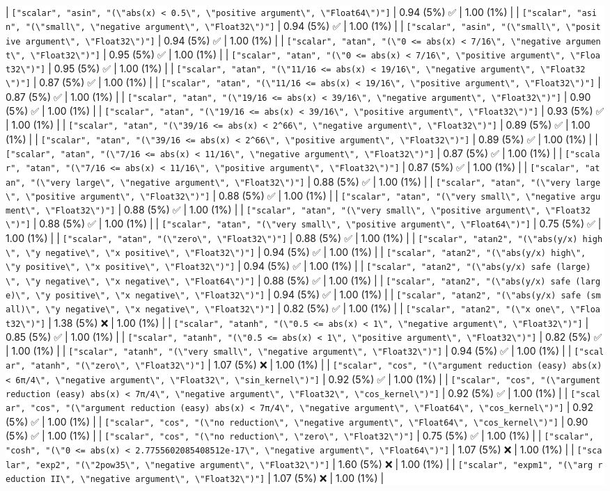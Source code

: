 | `["scalar", "asin", "(\"abs(x) < 0.5\", \"positive argument\", \"Float64\")"]` | 0.94 (5%) :white_check_mark: | 1.00 (1%)  |
| `["scalar", "asin", "(\"small\", \"negative argument\", \"Float32\")"]` | 0.94 (5%) :white_check_mark: | 1.00 (1%)  |
| `["scalar", "asin", "(\"small\", \"positive argument\", \"Float32\")"]` | 0.94 (5%) :white_check_mark: | 1.00 (1%)  |
| `["scalar", "atan", "(\"0 <= abs(x) < 7/16\", \"negative argument\", \"Float32\")"]` | 0.95 (5%) :white_check_mark: | 1.00 (1%)  |
| `["scalar", "atan", "(\"0 <= abs(x) < 7/16\", \"positive argument\", \"Float32\")"]` | 0.95 (5%) :white_check_mark: | 1.00 (1%)  |
| `["scalar", "atan", "(\"11/16 <= abs(x) < 19/16\", \"negative argument\", \"Float32\")"]` | 0.87 (5%) :white_check_mark: | 1.00 (1%)  |
| `["scalar", "atan", "(\"11/16 <= abs(x) < 19/16\", \"positive argument\", \"Float32\")"]` | 0.87 (5%) :white_check_mark: | 1.00 (1%)  |
| `["scalar", "atan", "(\"19/16 <= abs(x) < 39/16\", \"negative argument\", \"Float32\")"]` | 0.90 (5%) :white_check_mark: | 1.00 (1%)  |
| `["scalar", "atan", "(\"19/16 <= abs(x) < 39/16\", \"positive argument\", \"Float32\")"]` | 0.93 (5%) :white_check_mark: | 1.00 (1%)  |
| `["scalar", "atan", "(\"39/16 <= abs(x) < 2^66\", \"negative argument\", \"Float32\")"]` | 0.89 (5%) :white_check_mark: | 1.00 (1%)  |
| `["scalar", "atan", "(\"39/16 <= abs(x) < 2^66\", \"positive argument\", \"Float32\")"]` | 0.89 (5%) :white_check_mark: | 1.00 (1%)  |
| `["scalar", "atan", "(\"7/16 <= abs(x) < 11/16\", \"negative argument\", \"Float32\")"]` | 0.87 (5%) :white_check_mark: | 1.00 (1%)  |
| `["scalar", "atan", "(\"7/16 <= abs(x) < 11/16\", \"positive argument\", \"Float32\")"]` | 0.87 (5%) :white_check_mark: | 1.00 (1%)  |
| `["scalar", "atan", "(\"very large\", \"negative argument\", \"Float32\")"]` | 0.88 (5%) :white_check_mark: | 1.00 (1%)  |
| `["scalar", "atan", "(\"very large\", \"positive argument\", \"Float32\")"]` | 0.88 (5%) :white_check_mark: | 1.00 (1%)  |
| `["scalar", "atan", "(\"very small\", \"negative argument\", \"Float32\")"]` | 0.88 (5%) :white_check_mark: | 1.00 (1%)  |
| `["scalar", "atan", "(\"very small\", \"positive argument\", \"Float32\")"]` | 0.88 (5%) :white_check_mark: | 1.00 (1%)  |
| `["scalar", "atan", "(\"very small\", \"positive argument\", \"Float64\")"]` | 0.75 (5%) :white_check_mark: | 1.00 (1%)  |
| `["scalar", "atan", "(\"zero\", \"Float32\")"]` | 0.88 (5%) :white_check_mark: | 1.00 (1%)  |
| `["scalar", "atan2", "(\"abs(y/x) high\", \"y negative\", \"x positive\", \"Float32\")"]` | 0.94 (5%) :white_check_mark: | 1.00 (1%)  |
| `["scalar", "atan2", "(\"abs(y/x) high\", \"y positive\", \"x positive\", \"Float32\")"]` | 0.94 (5%) :white_check_mark: | 1.00 (1%)  |
| `["scalar", "atan2", "(\"abs(y/x) safe (large)\", \"y negative\", \"x negative\", \"Float64\")"]` | 0.88 (5%) :white_check_mark: | 1.00 (1%)  |
| `["scalar", "atan2", "(\"abs(y/x) safe (large)\", \"y positive\", \"x negative\", \"Float32\")"]` | 0.94 (5%) :white_check_mark: | 1.00 (1%)  |
| `["scalar", "atan2", "(\"abs(y/x) safe (small)\", \"y negative\", \"x negative\", \"Float32\")"]` | 0.82 (5%) :white_check_mark: | 1.00 (1%)  |
| `["scalar", "atan2", "(\"x one\", \"Float32\")"]` | 1.38 (5%) :x: | 1.00 (1%)  |
| `["scalar", "atanh", "(\"0.5 <= abs(x) < 1\", \"negative argument\", \"Float32\")"]` | 0.85 (5%) :white_check_mark: | 1.00 (1%)  |
| `["scalar", "atanh", "(\"0.5 <= abs(x) < 1\", \"positive argument\", \"Float32\")"]` | 0.82 (5%) :white_check_mark: | 1.00 (1%)  |
| `["scalar", "atanh", "(\"very small\", \"negative argument\", \"Float32\")"]` | 0.94 (5%) :white_check_mark: | 1.00 (1%)  |
| `["scalar", "atanh", "(\"zero\", \"Float32\")"]` | 1.07 (5%) :x: | 1.00 (1%)  |
| `["scalar", "cos", "(\"argument reduction (easy) abs(x) < 6π/4\", \"negative argument\", \"Float32\", \"sin_kernel\")"]` | 0.92 (5%) :white_check_mark: | 1.00 (1%)  |
| `["scalar", "cos", "(\"argument reduction (easy) abs(x) < 7π/4\", \"negative argument\", \"Float32\", \"cos_kernel\")"]` | 0.92 (5%) :white_check_mark: | 1.00 (1%)  |
| `["scalar", "cos", "(\"argument reduction (easy) abs(x) < 7π/4\", \"negative argument\", \"Float64\", \"cos_kernel\")"]` | 0.92 (5%) :white_check_mark: | 1.00 (1%)  |
| `["scalar", "cos", "(\"no reduction\", \"negative argument\", \"Float64\", \"cos_kernel\")"]` | 0.90 (5%) :white_check_mark: | 1.00 (1%)  |
| `["scalar", "cos", "(\"no reduction\", \"zero\", \"Float32\")"]` | 0.75 (5%) :white_check_mark: | 1.00 (1%)  |
| `["scalar", "cosh", "(\"0 <= abs(x) < 2.7755602085408512e-17\", \"negative argument\", \"Float64\")"]` | 1.07 (5%) :x: | 1.00 (1%)  |
| `["scalar", "exp2", "(\"2pow35\", \"negative argument\", \"Float32\")"]` | 1.60 (5%) :x: | 1.00 (1%)  |
| `["scalar", "expm1", "(\"arg reduction II\", \"negative argument\", \"Float32\")"]` | 1.07 (5%) :x: | 1.00 (1%)  |